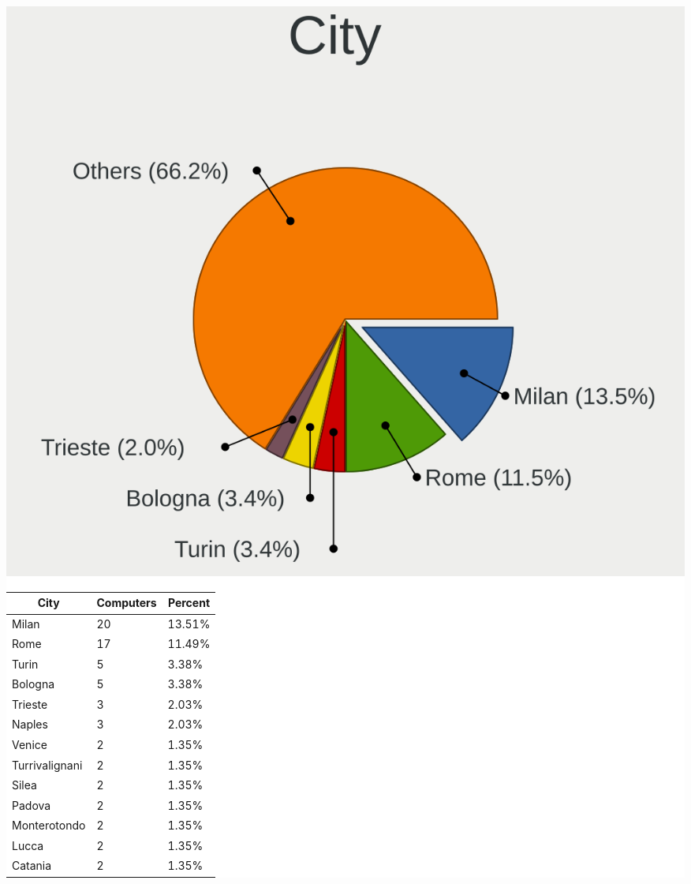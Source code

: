 ![City](./All/images/pie_chart_bsd/node_city.svg)


| City                     | Computers | Percent |
|--------------------------|-----------|---------|
| Milan                    | 20        | 13.51%  |
| Rome                     | 17        | 11.49%  |
| Turin                    | 5         | 3.38%   |
| Bologna                  | 5         | 3.38%   |
| Trieste                  | 3         | 2.03%   |
| Naples                   | 3         | 2.03%   |
| Venice                   | 2         | 1.35%   |
| Turrivalignani           | 2         | 1.35%   |
| Silea                    | 2         | 1.35%   |
| Padova                   | 2         | 1.35%   |
| Monterotondo             | 2         | 1.35%   |
| Lucca                    | 2         | 1.35%   |
| Catania                  | 2         | 1.35%   |